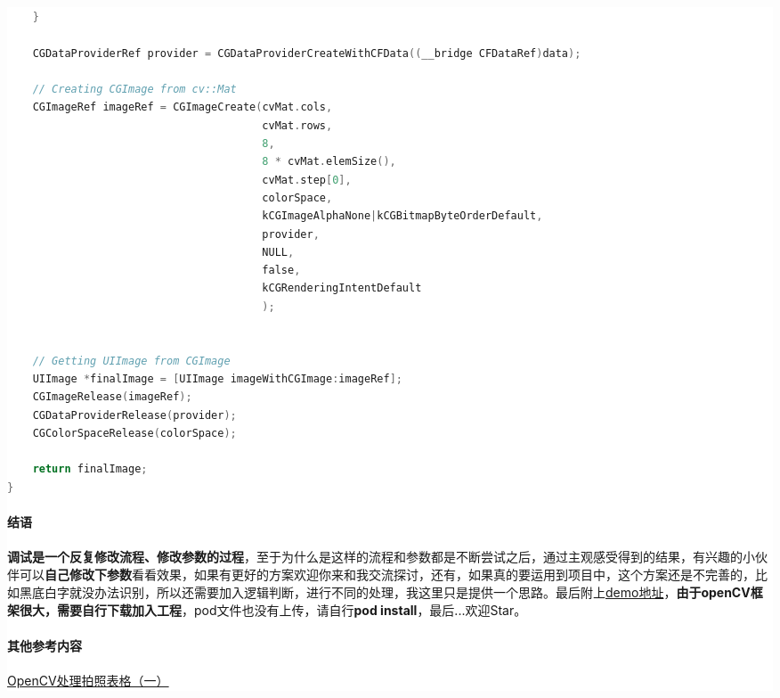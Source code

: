 ```objective-c
    }
    
    CGDataProviderRef provider = CGDataProviderCreateWithCFData((__bridge CFDataRef)data);
    
    // Creating CGImage from cv::Mat
    CGImageRef imageRef = CGImageCreate(cvMat.cols,
                                        cvMat.rows,
                                        8,
                                        8 * cvMat.elemSize(),
                                        cvMat.step[0],                            
                                        colorSpace,
                                        kCGImageAlphaNone|kCGBitmapByteOrderDefault,
                                        provider,
                                        NULL,
                                        false,
                                        kCGRenderingIntentDefault
                                        );
    
    
    // Getting UIImage from CGImage
    UIImage *finalImage = [UIImage imageWithCGImage:imageRef];
    CGImageRelease(imageRef);
    CGDataProviderRelease(provider);
    CGColorSpaceRelease(colorSpace);
    
    return finalImage;
}

```

#### 结语

**调试是一个反复修改流程、修改参数的过程**，至于为什么是这样的流程和参数都是不断尝试之后，通过主观感受得到的结果，有兴趣的小伙伴可以**自己修改下参数**看看效果，如果有更好的方案欢迎你来和我交流探讨，还有，如果真的要运用到项目中，这个方案还是不完善的，比如黑底白字就没办法识别，所以还需要加入逻辑判断，进行不同的处理，我这里只是提供一个思路。最后附上[demo地址](https://github.com/zlyBear/BearOCR)，**由于openCV框架很大，需要自行下载加入工程**，pod文件也没有上传，请自行**pod install**，最后...欢迎Star。

#### 其他参考内容
[OpenCV处理拍照表格（一）](https://www.viseator.com/2016/11/15/OpenCV%E5%A4%84%E7%90%86%E6%8B%8D%E7%85%A7%E8%A1%A8%E6%A0%BC%EF%BC%88%E4%B8%80%EF%BC%89/)
